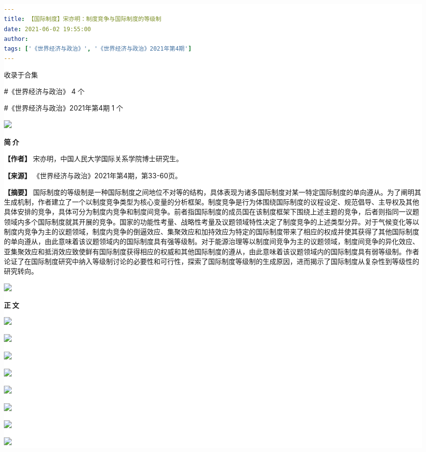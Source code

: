 ```yaml
---
title: 【国际制度】宋亦明：制度竞争与国际制度的等级制
date: 2021-06-02 19:55:00
author: 
tags: ['《世界经济与政治》', '《世界经济与政治》2021年第4期']
---
```



收录于合集

#《世界经济与政治》 4 个

#《世界经济与政治》2021年第4期 1 个

![](/images/1047/2.jpeg)  
  

**简 介**

 **【作者】** 宋亦明，中国人民大学国际关系学院博士研究生。  

 **【来源】** 《世界经济与政治》2021年第4期，第33-60页。

 **【摘要】**
国际制度的等级制是一种国际制度之间地位不对等的结构，具体表现为诸多国际制度对某一特定国际制度的单向遵从。为了阐明其生成机制，作者建立了一个以制度竞争类型为核心变量的分析框架。制度竞争是行为体围绕国际制度的议程设定、规范倡导、主导权及其他具体安排的竞争，具体可分为制度内竞争和制度间竞争。前者指国际制度的成员国在该制度框架下围绕上述主题的竞争，后者则指同一议题领域内多个国际制度就其开展的竞争。国家的功能性考量、战略性考量及议题领域特性决定了制度竞争的上述类型分异。对于气候变化等以制度内竞争为主的议题领域，制度内竞争的倒逼效应、集聚效应和加持效应为特定的国际制度带来了相应的权成并使其获得了其他国际制度的单向遵从，由此意味着该议题领域内的国际制度具有强等级制。对于能源治理等以制度间竞争为主的议题领域，制度间竞争的异化效应、亚集聚效应和抵消效应致使鲜有国际制度获得相应的权威和其他国际制度的遵从，由此意味着该议题领域内的国际制度具有弱等级制。作者论证了在国际制度研究中纳入等级制讨论的必要性和可行性，探索了国际制度等级制的生成原因，进而揭示了国际制度从复杂性到等级性的研究转向。

  
  

![](/images/1047/3.jpeg)

  

 **正 文**

![](/images/1047/4.png)

![](/images/1047/5.png)

![](/images/1047/6.png)

![](/images/1047/7.png)

![](/images/1047/8.png)

![](/images/1047/9.png)

![](/images/1047/10.png)

![](/images/1047/11.png)
